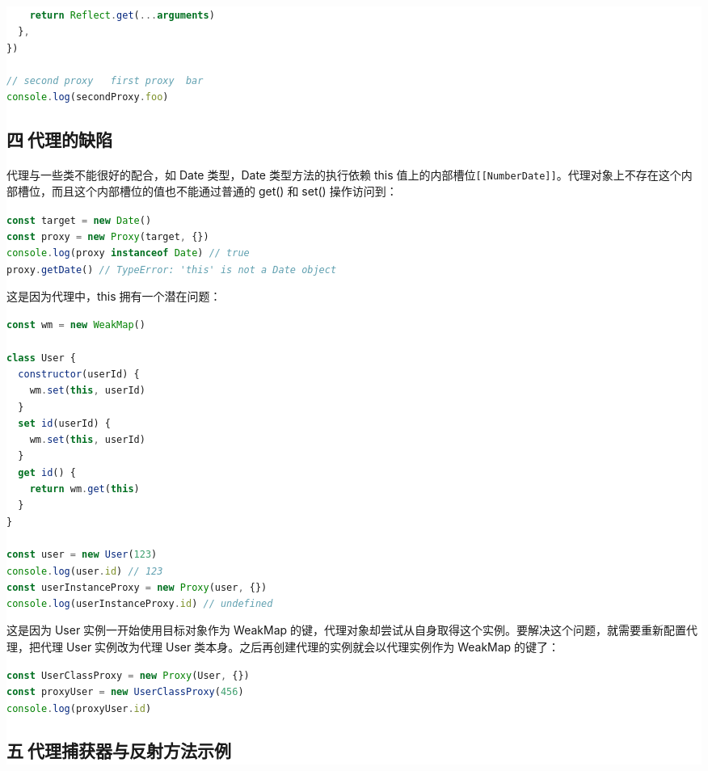 ```js
    return Reflect.get(...arguments)
  },
})

// second proxy   first proxy  bar
console.log(secondProxy.foo)
```

## 四 代理的缺陷

代理与一些类不能很好的配合，如 Date 类型，Date 类型方法的执行依赖 this 值上的内部槽位`[[NumberDate]]`。代理对象上不存在这个内部槽位，而且这个内部槽位的值也不能通过普通的 get() 和 set() 操作访问到：

```js
const target = new Date()
const proxy = new Proxy(target, {})
console.log(proxy instanceof Date) // true
proxy.getDate() // TypeError: 'this' is not a Date object
```

这是因为代理中，this 拥有一个潜在问题：

```js
const wm = new WeakMap()

class User {
  constructor(userId) {
    wm.set(this, userId)
  }
  set id(userId) {
    wm.set(this, userId)
  }
  get id() {
    return wm.get(this)
  }
}

const user = new User(123)
console.log(user.id) // 123
const userInstanceProxy = new Proxy(user, {})
console.log(userInstanceProxy.id) // undefined
```

这是因为 User 实例一开始使用目标对象作为 WeakMap 的键，代理对象却尝试从自身取得这个实例。要解决这个问题，就需要重新配置代理，把代理 User 实例改为代理 User 类本身。之后再创建代理的实例就会以代理实例作为 WeakMap 的键了：

```js
const UserClassProxy = new Proxy(User, {})
const proxyUser = new UserClassProxy(456)
console.log(proxyUser.id)
```

## 五 代理捕获器与反射方法示例
